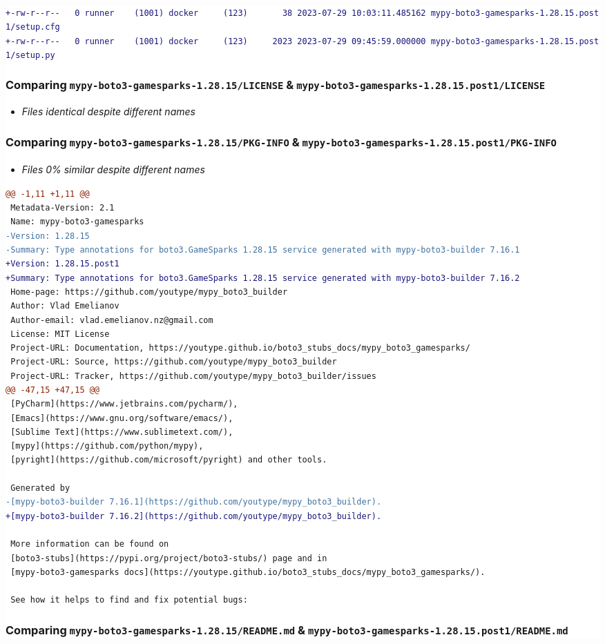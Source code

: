 ```diff
+-rw-r--r--   0 runner    (1001) docker     (123)       38 2023-07-29 10:03:11.485162 mypy-boto3-gamesparks-1.28.15.post1/setup.cfg
+-rw-r--r--   0 runner    (1001) docker     (123)     2023 2023-07-29 09:45:59.000000 mypy-boto3-gamesparks-1.28.15.post1/setup.py
```

### Comparing `mypy-boto3-gamesparks-1.28.15/LICENSE` & `mypy-boto3-gamesparks-1.28.15.post1/LICENSE`

 * *Files identical despite different names*

### Comparing `mypy-boto3-gamesparks-1.28.15/PKG-INFO` & `mypy-boto3-gamesparks-1.28.15.post1/PKG-INFO`

 * *Files 0% similar despite different names*

```diff
@@ -1,11 +1,11 @@
 Metadata-Version: 2.1
 Name: mypy-boto3-gamesparks
-Version: 1.28.15
-Summary: Type annotations for boto3.GameSparks 1.28.15 service generated with mypy-boto3-builder 7.16.1
+Version: 1.28.15.post1
+Summary: Type annotations for boto3.GameSparks 1.28.15 service generated with mypy-boto3-builder 7.16.2
 Home-page: https://github.com/youtype/mypy_boto3_builder
 Author: Vlad Emelianov
 Author-email: vlad.emelianov.nz@gmail.com
 License: MIT License
 Project-URL: Documentation, https://youtype.github.io/boto3_stubs_docs/mypy_boto3_gamesparks/
 Project-URL: Source, https://github.com/youtype/mypy_boto3_builder
 Project-URL: Tracker, https://github.com/youtype/mypy_boto3_builder/issues
@@ -47,15 +47,15 @@
 [PyCharm](https://www.jetbrains.com/pycharm/),
 [Emacs](https://www.gnu.org/software/emacs/),
 [Sublime Text](https://www.sublimetext.com/),
 [mypy](https://github.com/python/mypy),
 [pyright](https://github.com/microsoft/pyright) and other tools.
 
 Generated by
-[mypy-boto3-builder 7.16.1](https://github.com/youtype/mypy_boto3_builder).
+[mypy-boto3-builder 7.16.2](https://github.com/youtype/mypy_boto3_builder).
 
 More information can be found on
 [boto3-stubs](https://pypi.org/project/boto3-stubs/) page and in
 [mypy-boto3-gamesparks docs](https://youtype.github.io/boto3_stubs_docs/mypy_boto3_gamesparks/).
 
 See how it helps to find and fix potential bugs:
```

### Comparing `mypy-boto3-gamesparks-1.28.15/README.md` & `mypy-boto3-gamesparks-1.28.15.post1/README.md`
